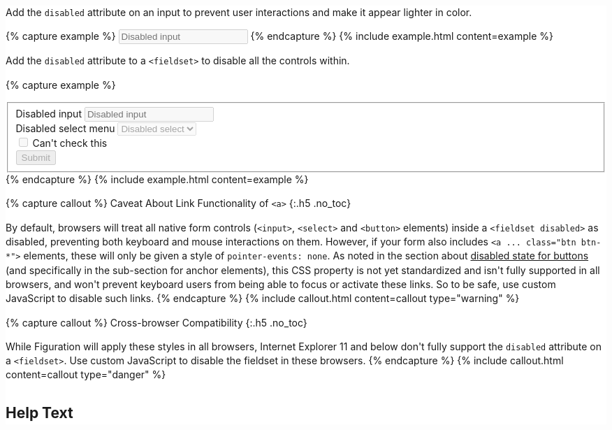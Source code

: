 Add the `disabled` attribute on an input to prevent user interactions and make it appear lighter in color.

{% capture example %}
<input class="form-control" id="disabled-input" type="text" placeholder="Disabled input" disabled>
{% endcapture %}
{% include example.html content=example %}

Add the `disabled` attribute to a `<fieldset>` to disable all the controls within.

{% capture example %}
<form>
  <fieldset disabled>
    <div class="form-group">
      <label for="disabled-text">Disabled input</label>
      <input type="text" id="disabled-text" class="form-control" placeholder="Disabled input">
    </div>
    <div class="form-group">
      <label for="disabled-select">Disabled select menu</label>
      <select id="disabled-select" class="form-control">
        <option>Disabled select</option>
      </select>
    </div>
    <div class="form-group form-check">
        <input type="checkbox" class="form-check-input" id="disabled-check">
        <label class="form-check-label" for="disabled-check">Can't check this</label>
    </div>
    <button type="submit" class="btn btn-primary">Submit</button>
  </fieldset>
</form>
{% endcapture %}
{% include example.html content=example %}

{% capture callout %}
Caveat About Link Functionality of `<a>`
{:.h5 .no_toc}

By default, browsers will treat all native form controls (`<input>`, `<select>` and `<button>` elements) inside a `<fieldset disabled>` as disabled, preventing both keyboard and mouse interactions on them. However, if your form also includes `<a ... class="btn btn-*">` elements, these will only be given a style of `pointer-events: none`. As noted in the section about [disabled state for buttons](../buttons/#disabled-state) (and specifically in the sub-section for anchor elements), this CSS property is not yet standardized and isn't fully supported in all browsers, and won't prevent keyboard users from being able to focus or activate these links. So to be safe, use custom JavaScript to disable such links.
{% endcapture %}
{% include callout.html content=callout type="warning" %}

{% capture callout %}
Cross-browser Compatibility
{:.h5 .no_toc}

While Figuration will apply these styles in all browsers, Internet Explorer 11 and below don't fully support the `disabled` attribute on a `<fieldset>`. Use custom JavaScript to disable the fieldset in these browsers.
{% endcapture %}
{% include callout.html content=callout type="danger" %}
## Help Text
